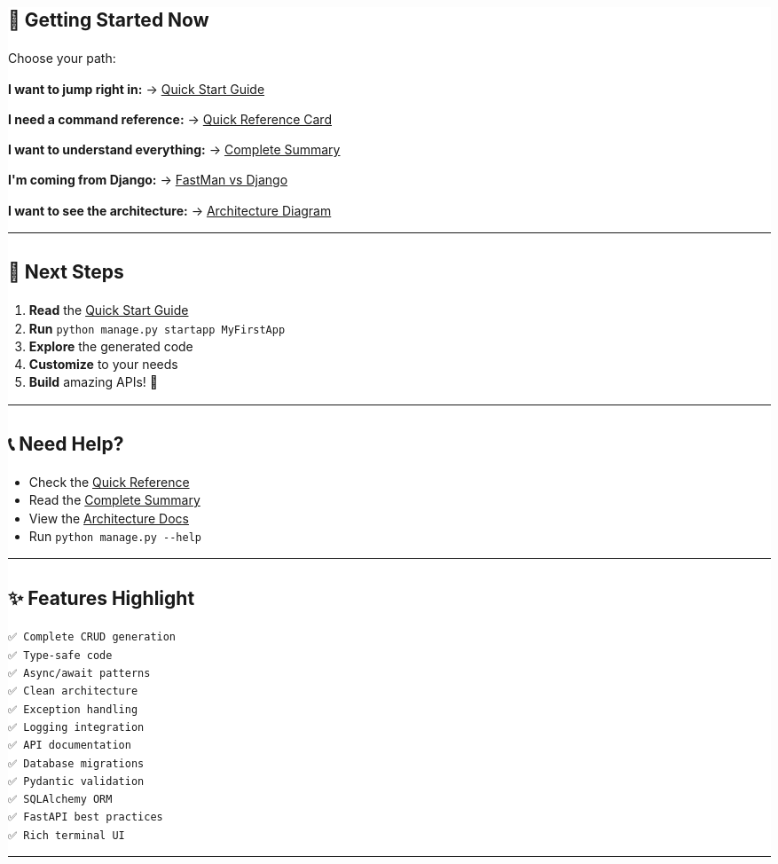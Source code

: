 ## 🚀 Getting Started Now

Choose your path:

**I want to jump right in:**
→ [Quick Start Guide](FASTMAN_CLI_GUIDE.md)

**I need a command reference:**
→ [Quick Reference Card](FASTMAN_CLI_QUICK_REFERENCE.md)

**I want to understand everything:**
→ [Complete Summary](FASTMAN_CLI_SUMMARY.md)

**I'm coming from Django:**
→ [FastMan vs Django](FASTMAN_VS_DJANGO.md)

**I want to see the architecture:**
→ [Architecture Diagram](FASTMAN_CLI_ARCHITECTURE.md)

---

## 🎯 Next Steps

1. **Read** the [Quick Start Guide](FASTMAN_CLI_GUIDE.md)
2. **Run** `python manage.py startapp MyFirstApp`
3. **Explore** the generated code
4. **Customize** to your needs
5. **Build** amazing APIs! 🚀

---

## 📞 Need Help?

- Check the [Quick Reference](FASTMAN_CLI_QUICK_REFERENCE.md)
- Read the [Complete Summary](FASTMAN_CLI_SUMMARY.md)
- View the [Architecture Docs](FASTMAN_CLI_ARCHITECTURE.md)
- Run `python manage.py --help`

---

## ✨ Features Highlight

```
✅ Complete CRUD generation
✅ Type-safe code
✅ Async/await patterns
✅ Clean architecture
✅ Exception handling
✅ Logging integration
✅ API documentation
✅ Database migrations
✅ Pydantic validation
✅ SQLAlchemy ORM
✅ FastAPI best practices
✅ Rich terminal UI
```

---
